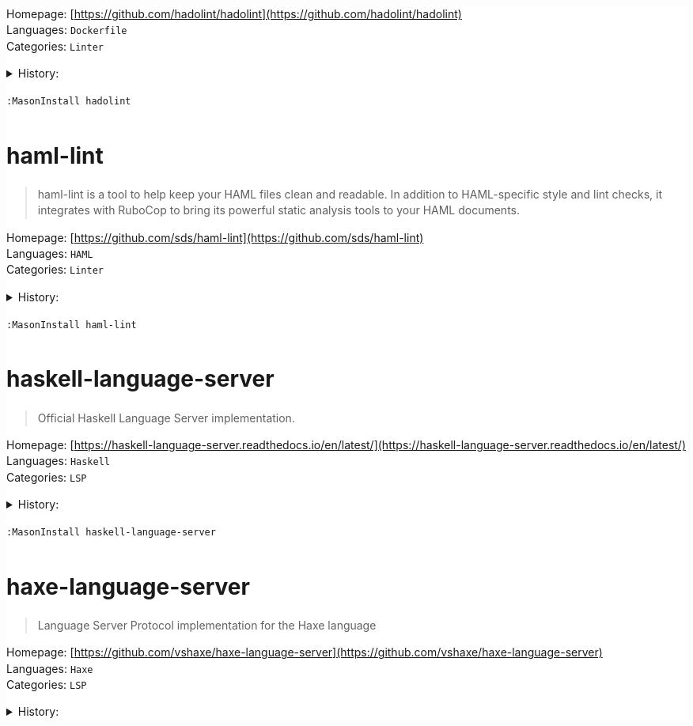 Homepage: [https://github.com/hadolint/hadolint](https://github.com/hadolint/hadolint)  
Languages: `Dockerfile`  
Categories: `Linter`  

<details><summary>History:</summary></details>

```
:MasonInstall hadolint
```


# haml-lint

> haml-lint is a tool to help keep your HAML files clean and readable. In addition to HAML-specific style and lint
checks, it integrates with RuboCop to bring its powerful static analysis tools to your HAML documents.

Homepage: [https://github.com/sds/haml-lint](https://github.com/sds/haml-lint)  
Languages: `HAML`  
Categories: `Linter`  

<details><summary>History:</summary></details>

```
:MasonInstall haml-lint
```


# haskell-language-server

> Official Haskell Language Server implementation.

Homepage: [https://haskell-language-server.readthedocs.io/en/latest/](https://haskell-language-server.readthedocs.io/en/latest/)  
Languages: `Haskell`  
Categories: `LSP`  

<details><summary>History:</summary></details>

```
:MasonInstall haskell-language-server
```


# haxe-language-server

> Language Server Protocol implementation for the Haxe language

Homepage: [https://github.com/vshaxe/haxe-language-server](https://github.com/vshaxe/haxe-language-server)  
Languages: `Haxe`  
Categories: `LSP`  

<details><summary>History:</summary></details>
